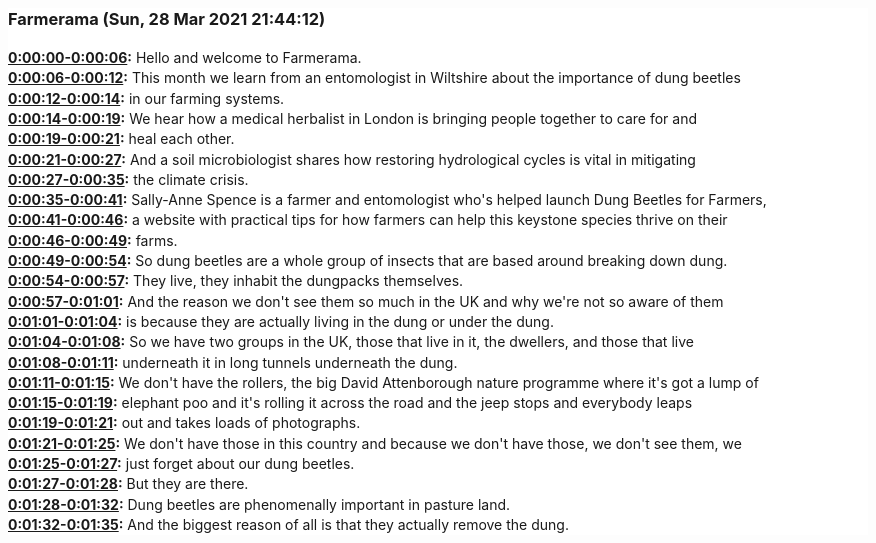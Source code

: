 ### Farmerama  (Sun, 28 Mar 2021 21:44:12)
**[0:00:00-0:00:06](https://soundcloud.com/farmerama-radio/64-dung-beetles-herbal-medicine-hydrology-and-soil-carbon#t=0:00:00):**  Hello and welcome to Farmerama.  
**[0:00:06-0:00:12](https://soundcloud.com/farmerama-radio/64-dung-beetles-herbal-medicine-hydrology-and-soil-carbon#t=0:00:06):**  This month we learn from an entomologist in Wiltshire about the importance of dung beetles  
**[0:00:12-0:00:14](https://soundcloud.com/farmerama-radio/64-dung-beetles-herbal-medicine-hydrology-and-soil-carbon#t=0:00:12):**  in our farming systems.  
**[0:00:14-0:00:19](https://soundcloud.com/farmerama-radio/64-dung-beetles-herbal-medicine-hydrology-and-soil-carbon#t=0:00:14):**  We hear how a medical herbalist in London is bringing people together to care for and  
**[0:00:19-0:00:21](https://soundcloud.com/farmerama-radio/64-dung-beetles-herbal-medicine-hydrology-and-soil-carbon#t=0:00:19):**  heal each other.  
**[0:00:21-0:00:27](https://soundcloud.com/farmerama-radio/64-dung-beetles-herbal-medicine-hydrology-and-soil-carbon#t=0:00:21):**  And a soil microbiologist shares how restoring hydrological cycles is vital in mitigating  
**[0:00:27-0:00:35](https://soundcloud.com/farmerama-radio/64-dung-beetles-herbal-medicine-hydrology-and-soil-carbon#t=0:00:27):**  the climate crisis.  
**[0:00:35-0:00:41](https://soundcloud.com/farmerama-radio/64-dung-beetles-herbal-medicine-hydrology-and-soil-carbon#t=0:00:35):**  Sally-Anne Spence is a farmer and entomologist who's helped launch Dung Beetles for Farmers,  
**[0:00:41-0:00:46](https://soundcloud.com/farmerama-radio/64-dung-beetles-herbal-medicine-hydrology-and-soil-carbon#t=0:00:41):**  a website with practical tips for how farmers can help this keystone species thrive on their  
**[0:00:46-0:00:49](https://soundcloud.com/farmerama-radio/64-dung-beetles-herbal-medicine-hydrology-and-soil-carbon#t=0:00:46):**  farms.  
**[0:00:49-0:00:54](https://soundcloud.com/farmerama-radio/64-dung-beetles-herbal-medicine-hydrology-and-soil-carbon#t=0:00:49):**  So dung beetles are a whole group of insects that are based around breaking down dung.  
**[0:00:54-0:00:57](https://soundcloud.com/farmerama-radio/64-dung-beetles-herbal-medicine-hydrology-and-soil-carbon#t=0:00:54):**  They live, they inhabit the dungpacks themselves.  
**[0:00:57-0:01:01](https://soundcloud.com/farmerama-radio/64-dung-beetles-herbal-medicine-hydrology-and-soil-carbon#t=0:00:57):**  And the reason we don't see them so much in the UK and why we're not so aware of them  
**[0:01:01-0:01:04](https://soundcloud.com/farmerama-radio/64-dung-beetles-herbal-medicine-hydrology-and-soil-carbon#t=0:01:01):**  is because they are actually living in the dung or under the dung.  
**[0:01:04-0:01:08](https://soundcloud.com/farmerama-radio/64-dung-beetles-herbal-medicine-hydrology-and-soil-carbon#t=0:01:04):**  So we have two groups in the UK, those that live in it, the dwellers, and those that live  
**[0:01:08-0:01:11](https://soundcloud.com/farmerama-radio/64-dung-beetles-herbal-medicine-hydrology-and-soil-carbon#t=0:01:08):**  underneath it in long tunnels underneath the dung.  
**[0:01:11-0:01:15](https://soundcloud.com/farmerama-radio/64-dung-beetles-herbal-medicine-hydrology-and-soil-carbon#t=0:01:11):**  We don't have the rollers, the big David Attenborough nature programme where it's got a lump of  
**[0:01:15-0:01:19](https://soundcloud.com/farmerama-radio/64-dung-beetles-herbal-medicine-hydrology-and-soil-carbon#t=0:01:15):**  elephant poo and it's rolling it across the road and the jeep stops and everybody leaps  
**[0:01:19-0:01:21](https://soundcloud.com/farmerama-radio/64-dung-beetles-herbal-medicine-hydrology-and-soil-carbon#t=0:01:19):**  out and takes loads of photographs.  
**[0:01:21-0:01:25](https://soundcloud.com/farmerama-radio/64-dung-beetles-herbal-medicine-hydrology-and-soil-carbon#t=0:01:21):**  We don't have those in this country and because we don't have those, we don't see them, we  
**[0:01:25-0:01:27](https://soundcloud.com/farmerama-radio/64-dung-beetles-herbal-medicine-hydrology-and-soil-carbon#t=0:01:25):**  just forget about our dung beetles.  
**[0:01:27-0:01:28](https://soundcloud.com/farmerama-radio/64-dung-beetles-herbal-medicine-hydrology-and-soil-carbon#t=0:01:27):**  But they are there.  
**[0:01:28-0:01:32](https://soundcloud.com/farmerama-radio/64-dung-beetles-herbal-medicine-hydrology-and-soil-carbon#t=0:01:28):**  Dung beetles are phenomenally important in pasture land.  
**[0:01:32-0:01:35](https://soundcloud.com/farmerama-radio/64-dung-beetles-herbal-medicine-hydrology-and-soil-carbon#t=0:01:32):**  And the biggest reason of all is that they actually remove the dung.  